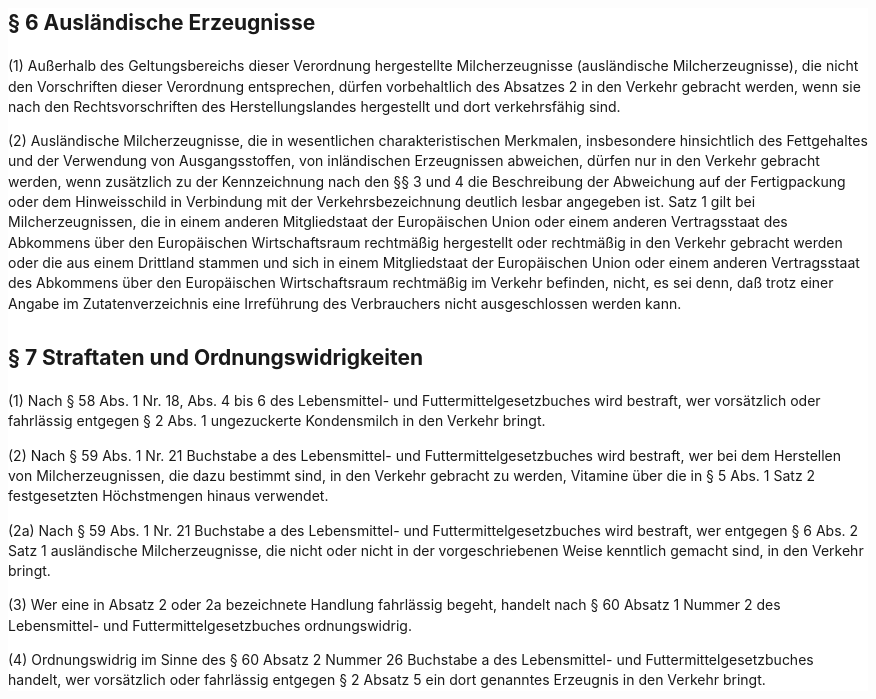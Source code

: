 
## § 6 Ausländische Erzeugnisse

(1) Außerhalb des Geltungsbereichs dieser Verordnung hergestellte
Milcherzeugnisse (ausländische Milcherzeugnisse), die nicht den
Vorschriften dieser Verordnung entsprechen, dürfen vorbehaltlich des
Absatzes 2 in den Verkehr gebracht werden, wenn sie nach den
Rechtsvorschriften des Herstellungslandes hergestellt und dort
verkehrsfähig sind.

(2) Ausländische Milcherzeugnisse, die in wesentlichen
charakteristischen Merkmalen, insbesondere hinsichtlich des
Fettgehaltes und der Verwendung von Ausgangsstoffen, von inländischen
Erzeugnissen abweichen, dürfen nur in den Verkehr gebracht werden,
wenn zusätzlich zu der Kennzeichnung nach den §§ 3 und 4 die
Beschreibung der Abweichung auf der Fertigpackung oder dem
Hinweisschild in Verbindung mit der Verkehrsbezeichnung deutlich
lesbar angegeben ist. Satz 1 gilt bei Milcherzeugnissen, die in einem
anderen Mitgliedstaat der Europäischen Union oder einem anderen
Vertragsstaat des Abkommens über den Europäischen Wirtschaftsraum
rechtmäßig hergestellt oder rechtmäßig in den Verkehr gebracht werden
oder die aus einem Drittland stammen und sich in einem Mitgliedstaat
der Europäischen Union oder einem anderen Vertragsstaat des Abkommens
über den Europäischen Wirtschaftsraum rechtmäßig im Verkehr befinden,
nicht, es sei denn, daß trotz einer Angabe im Zutatenverzeichnis eine
Irreführung des Verbrauchers nicht ausgeschlossen werden kann.


## § 7 Straftaten und Ordnungswidrigkeiten

(1) Nach § 58 Abs. 1 Nr. 18, Abs. 4 bis 6 des Lebensmittel- und
Futtermittelgesetzbuches wird bestraft, wer vorsätzlich oder
fahrlässig entgegen § 2 Abs. 1 ungezuckerte Kondensmilch in den
Verkehr bringt.

(2) Nach § 59 Abs. 1 Nr. 21 Buchstabe a des Lebensmittel- und
Futtermittelgesetzbuches wird bestraft, wer bei dem Herstellen von
Milcherzeugnissen, die dazu bestimmt sind, in den Verkehr gebracht zu
werden, Vitamine über die in § 5 Abs. 1 Satz 2 festgesetzten
Höchstmengen hinaus verwendet.

(2a) Nach § 59 Abs. 1 Nr. 21 Buchstabe a des Lebensmittel- und
Futtermittelgesetzbuches wird bestraft, wer entgegen § 6 Abs. 2 Satz 1
ausländische Milcherzeugnisse, die nicht oder nicht in der
vorgeschriebenen Weise kenntlich gemacht sind, in den Verkehr bringt.

(3) Wer eine in Absatz 2 oder 2a bezeichnete Handlung fahrlässig
begeht, handelt nach § 60 Absatz 1 Nummer 2 des Lebensmittel- und
Futtermittelgesetzbuches ordnungswidrig.

(4) Ordnungswidrig im Sinne des § 60 Absatz 2 Nummer 26 Buchstabe a
des Lebensmittel- und Futtermittelgesetzbuches handelt, wer
vorsätzlich oder fahrlässig entgegen § 2 Absatz 5 ein dort genanntes
Erzeugnis in den Verkehr bringt.
